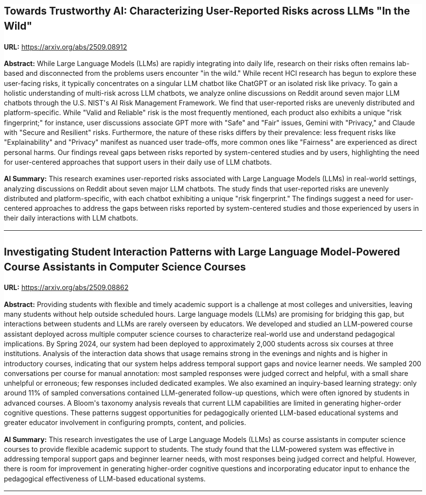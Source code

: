 
## Towards Trustworthy AI: Characterizing User-Reported Risks across LLMs "In the Wild"
**URL:** https://arxiv.org/abs/2509.08912

**Abstract:** While Large Language Models (LLMs) are rapidly integrating into daily life, research on their risks often remains lab-based and disconnected from the problems users encounter "in the wild." While recent HCI research has begun to explore these user-facing risks, it typically concentrates on a singular LLM chatbot like ChatGPT or an isolated risk like privacy. To gain a holistic understanding of multi-risk across LLM chatbots, we analyze online discussions on Reddit around seven major LLM chatbots through the U.S. NIST's AI Risk Management Framework. We find that user-reported risks are unevenly distributed and platform-specific. While "Valid and Reliable" risk is the most frequently mentioned, each product also exhibits a unique "risk fingerprint;" for instance, user discussions associate GPT more with "Safe" and "Fair" issues, Gemini with "Privacy," and Claude with "Secure and Resilient" risks. Furthermore, the nature of these risks differs by their prevalence: less frequent risks like "Explainability" and "Privacy" manifest as nuanced user trade-offs, more common ones like "Fairness" are experienced as direct personal harms. Our findings reveal gaps between risks reported by system-centered studies and by users, highlighting the need for user-centered approaches that support users in their daily use of LLM chatbots.

**AI Summary:** This research examines user-reported risks associated with Large Language Models (LLMs) in real-world settings, analyzing discussions on Reddit about seven major LLM chatbots. The study finds that user-reported risks are unevenly distributed and platform-specific, with each chatbot exhibiting a unique "risk fingerprint." The findings suggest a need for user-centered approaches to address the gaps between risks reported by system-centered studies and those experienced by users in their daily interactions with LLM chatbots.

---

## Investigating Student Interaction Patterns with Large Language Model-Powered Course Assistants in Computer Science Courses
**URL:** https://arxiv.org/abs/2509.08862

**Abstract:** Providing students with flexible and timely academic support is a challenge at most colleges and universities, leaving many students without help outside scheduled hours. Large language models (LLMs) are promising for bridging this gap, but interactions between students and LLMs are rarely overseen by educators. We developed and studied an LLM-powered course assistant deployed across multiple computer science courses to characterize real-world use and understand pedagogical implications. By Spring 2024, our system had been deployed to approximately 2,000 students across six courses at three institutions. Analysis of the interaction data shows that usage remains strong in the evenings and nights and is higher in introductory courses, indicating that our system helps address temporal support gaps and novice learner needs. We sampled 200 conversations per course for manual annotation: most sampled responses were judged correct and helpful, with a small share unhelpful or erroneous; few responses included dedicated examples. We also examined an inquiry-based learning strategy: only around 11% of sampled conversations contained LLM-generated follow-up questions, which were often ignored by students in advanced courses. A Bloom's taxonomy analysis reveals that current LLM capabilities are limited in generating higher-order cognitive questions. These patterns suggest opportunities for pedagogically oriented LLM-based educational systems and greater educator involvement in configuring prompts, content, and policies.

**AI Summary:** This research investigates the use of Large Language Models (LLMs) as course assistants in computer science courses to provide flexible academic support to students. The study found that the LLM-powered system was effective in addressing temporal support gaps and beginner learner needs, with most responses being judged correct and helpful. However, there is room for improvement in generating higher-order cognitive questions and incorporating educator input to enhance the pedagogical effectiveness of LLM-based educational systems.

---